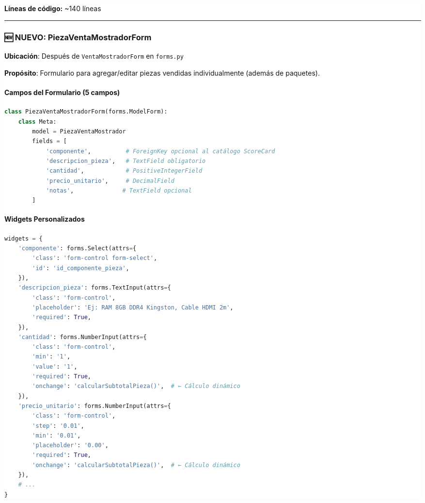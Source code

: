 **Líneas de código:** ~140 líneas

---

### 🆕 NUEVO: PiezaVentaMostradorForm

**Ubicación**: Después de `VentaMostradorForm` en `forms.py`

**Propósito**: Formulario para agregar/editar piezas vendidas individualmente (además de paquetes).

#### Campos del Formulario (5 campos)
```python
class PiezaVentaMostradorForm(forms.ModelForm):
    class Meta:
        model = PiezaVentaMostrador
        fields = [
            'componente',          # ForeignKey opcional al catálogo ScoreCard
            'descripcion_pieza',   # TextField obligatorio
            'cantidad',            # PositiveIntegerField
            'precio_unitario',     # DecimalField
            'notas',              # TextField opcional
        ]
```

#### Widgets Personalizados
```python
widgets = {
    'componente': forms.Select(attrs={
        'class': 'form-control form-select',
        'id': 'id_componente_pieza',
    }),
    'descripcion_pieza': forms.TextInput(attrs={
        'class': 'form-control',
        'placeholder': 'Ej: RAM 8GB DDR4 Kingston, Cable HDMI 2m',
        'required': True,
    }),
    'cantidad': forms.NumberInput(attrs={
        'class': 'form-control',
        'min': '1',
        'value': '1',
        'required': True,
        'onchange': 'calcularSubtotalPieza()',  # ← Cálculo dinámico
    }),
    'precio_unitario': forms.NumberInput(attrs={
        'class': 'form-control',
        'step': '0.01',
        'min': '0.01',
        'placeholder': '0.00',
        'required': True,
        'onchange': 'calcularSubtotalPieza()',  # ← Cálculo dinámico
    }),
    # ...
}
```

